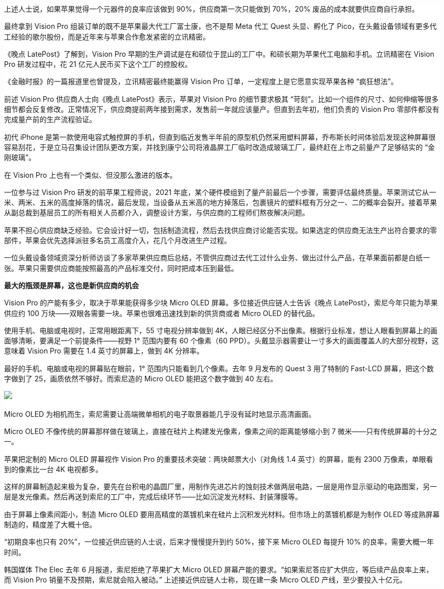 上述人士说，如果苹果觉得一个元器件的良率应该做到 90%，供应商第一次只能做到 70%，20% 废品的成本就要供应商自行承担。

最终拿到 Vision Pro 组装订单的既不是苹果最大代工厂富士康，也不是帮 Meta 代工 Quest 头显、孵化了
Pico，在头戴设备领域有更多代工经验的歌尔股份，而是近年来与苹果合作愈发紧密的立讯精密。

《晚点 LatePost》了解到，Vision Pro 早期的生产调试是在和硕位于昆山的工厂中。和硕长期为苹果代工电脑和手机。立讯精密在 Vision
Pro 研发过程中，花 21 亿元人民币买下这个工厂的控股权。

《金融时报》的一篇报道里也曾提及，立讯精密最终能赢得 Vision Pro 订单，一定程度上是它愿意实现苹果各种 “疯狂想法”。

前述 Vision Pro 供应商人士向《晚点 LatePost》表示，苹果对 Vision Pro 的细节要求极其
“苛刻”。比如一个组件的尺寸、如何伸缩等很多细节都会反复修改。正常情况下，供应商提前两年接到需求，发售前一年就应该量产。但直到去年初，他们负责的
Vision Pro 零部件都没有完成量产前的生产流程验证。

初代 iPhone
是第一款使用电容式触控屏的手机，但直到临近发售半年前的原型机仍然采用塑料屏幕，乔布斯长时间体验后发现这种屏幕很容易刮花，于是立马召集设计团队更改方案，并找到康宁公司将液晶屏工厂临时改造成玻璃工厂，最终赶在上市之前量产了足够结实的
“金刚玻璃”。

在 Vision Pro 上也有一个类似、但没那么激进的版本。

一位参与过 Vision Pro 研发的前苹果工程师说，2021
年底，某个硬件模组到了量产前最后一个步骤，需要评估最终质量。苹果测试它从一米、两米、五米的高度掉落的情况，最后发现，当设备从五米高的地方掉落后，包裹镜片的塑料框有万分之一、二的概率会裂开。接着苹果从副总裁到基层员工的所有相关人员都介入，调整设计方案，与供应商的工程师们熬夜解决问题。

苹果不担心供应商缺乏经验。它会设计好一切，包括制造流程，然后去找供应商讨论能否实现。如果选定的供应商无法生产出符合要求的零部件，苹果会优先选择派驻多名员工高度介入，花几个月改进生产过程。

一位头戴设备领域资深分析师访谈了多家苹果供应商后总结，不管供应商过去代工过什么业务、做出过什么产品，在苹果面前都是白纸一张。苹果只需要供应商能按照最高的产品标准交付，同时把成本压到最低。

**最大的瓶颈是屏幕，这也是新供应商的机会**

Vision Pro 的产能有多少，取决于苹果能获得多少块 Micro OLED 屏幕。多位接近供应链人士告诉《晚点
LatePost》，索尼今年只能为苹果供应约 100 万块——双眼各需要一块。苹果也很难迅速找到新的供货商或者 Micro OLED 的替代品。

使用手机、电脑或电视时，正常用眼距离下，55 寸电视分辨率做到
4K，人眼已经区分不出像素。根据行业标准，想让人眼看到屏幕上的画面够清晰，要满足一个前提条件——视野 1° 范围内要有 60 个像素（60
PPD）。头戴显示器需要让一寸多大的画面覆盖人的大部分视野，这意味着 Vision Pro 需要在 1.4 英寸的屏幕上，做到 4K 分辨率。

最好的手机、电脑或电视的屏幕贴在眼前，1° 范围内只能看到几个像素。去年 9 月发布的 Quest 3 用了特制的 Fast-LCD 屏幕，把这个数字做到了
25，画质依然不够好。而索尼造的 Micro OLED 能把这个数字做到 40 左右。

![](https://inews.gtimg.com/news_bt/OOd4GK07wEdushH2deQWZ5EnlHJvs6gyT3Of2iC0arn1cAA/1000)

Micro OLED 为相机而生，索尼需要让高端微单相机的电子取景器能几乎没有延时地显示高清画面。

Micro OLED 不像传统的屏幕那样做在玻璃上，直接在硅片上构建发光像素，像素之间的距离能够缩小到 7 微米——只有传统屏幕的十分之一。

苹果把定制的 Micro OLED 屏幕视作 Vision Pro 的重要技术突破：两块邮票大小（对角线 1.4 英寸）的屏幕，能有 2300
万像素，单眼看到的像素比一台 4K 电视都多。

这样的屏幕制造起来极为复杂，要先在台积电的晶圆厂里，用制作先进芯片的蚀刻技术做两层电路，一层是用作显示驱动的电路图案，另一层是发光像素。然后再送到索尼的工厂中，完成后续环节——比如沉淀发光材料、封装薄膜等。

由于屏幕上像素间距小，制造 Micro OLED 要用高精度的蒸镀机来在硅片上沉积发光材料。但市场上的蒸镀机都是为制作 OLED
等成熟屏幕制造的，精度差了大概十倍。

“初期良率也只有 20%”，一位接近供应链的人士说，后来才慢慢提升到约 50%，接下来 Micro OLED 每提升 10% 的良率，需要大概一年时间。

韩国媒体 The Elec 去年 6 月报道，索尼拒绝了苹果扩大 Micro OLED 屏幕产能的要求。“如果索尼答应扩大供应，等后续产品良率上来，而
Vision Pro 销量不及预期，索尼就会陷入被动。” 上述接近供应链人士称，现在建一条 Micro OLED 产线，至少要投入十亿元。
